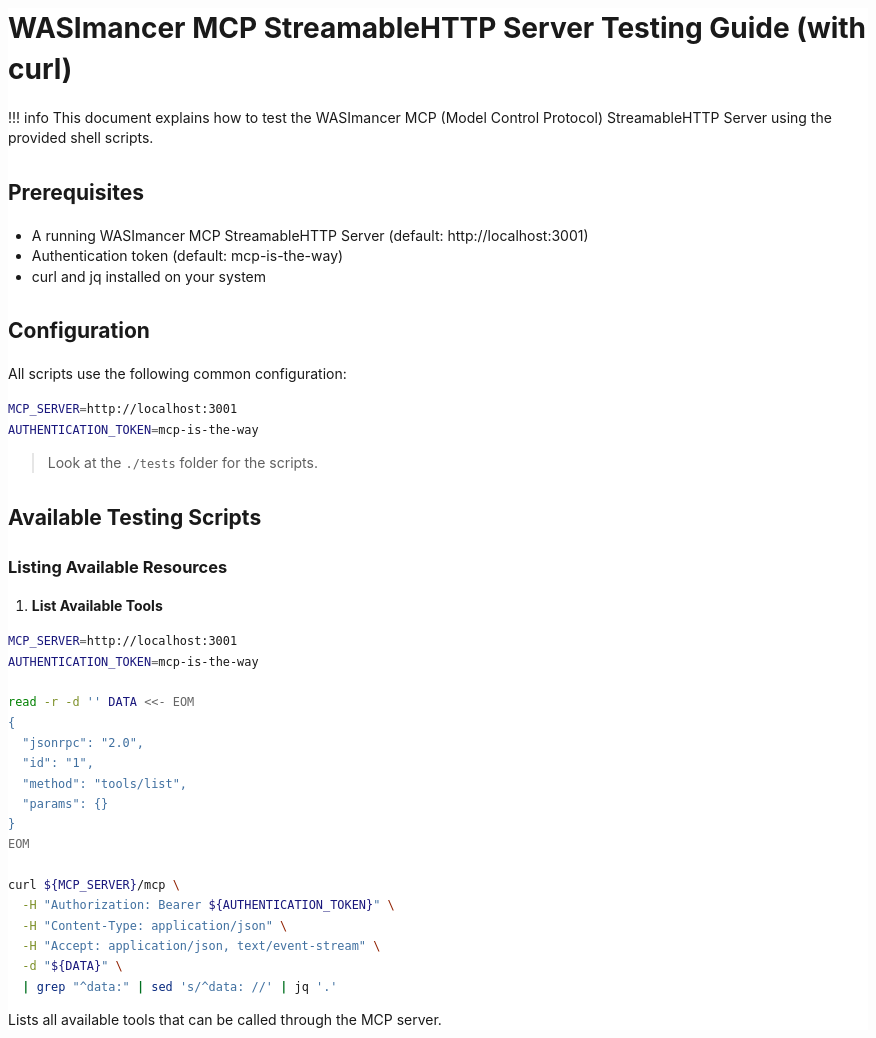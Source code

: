# WASImancer MCP StreamableHTTP Server Testing Guide (with curl)

!!! info
    This document explains how to test the WASImancer MCP (Model Control Protocol) StreamableHTTP Server using the provided shell scripts.

## Prerequisites

- A running WASImancer MCP StreamableHTTP Server (default: http://localhost:3001)
- Authentication token (default: mcp-is-the-way)
- curl and jq installed on your system

## Configuration

All scripts use the following common configuration:

```bash
MCP_SERVER=http://localhost:3001
AUTHENTICATION_TOKEN=mcp-is-the-way
```
> Look at the `./tests` folder for the scripts.

## Available Testing Scripts

### Listing Available Resources

1. **List Available Tools**

```bash
MCP_SERVER=http://localhost:3001
AUTHENTICATION_TOKEN=mcp-is-the-way

read -r -d '' DATA <<- EOM
{
  "jsonrpc": "2.0",
  "id": "1",
  "method": "tools/list",
  "params": {}
}
EOM

curl ${MCP_SERVER}/mcp \
  -H "Authorization: Bearer ${AUTHENTICATION_TOKEN}" \
  -H "Content-Type: application/json" \
  -H "Accept: application/json, text/event-stream" \
  -d "${DATA}" \
  | grep "^data:" | sed 's/^data: //' | jq '.'
```

Lists all available tools that can be called through the MCP server.
